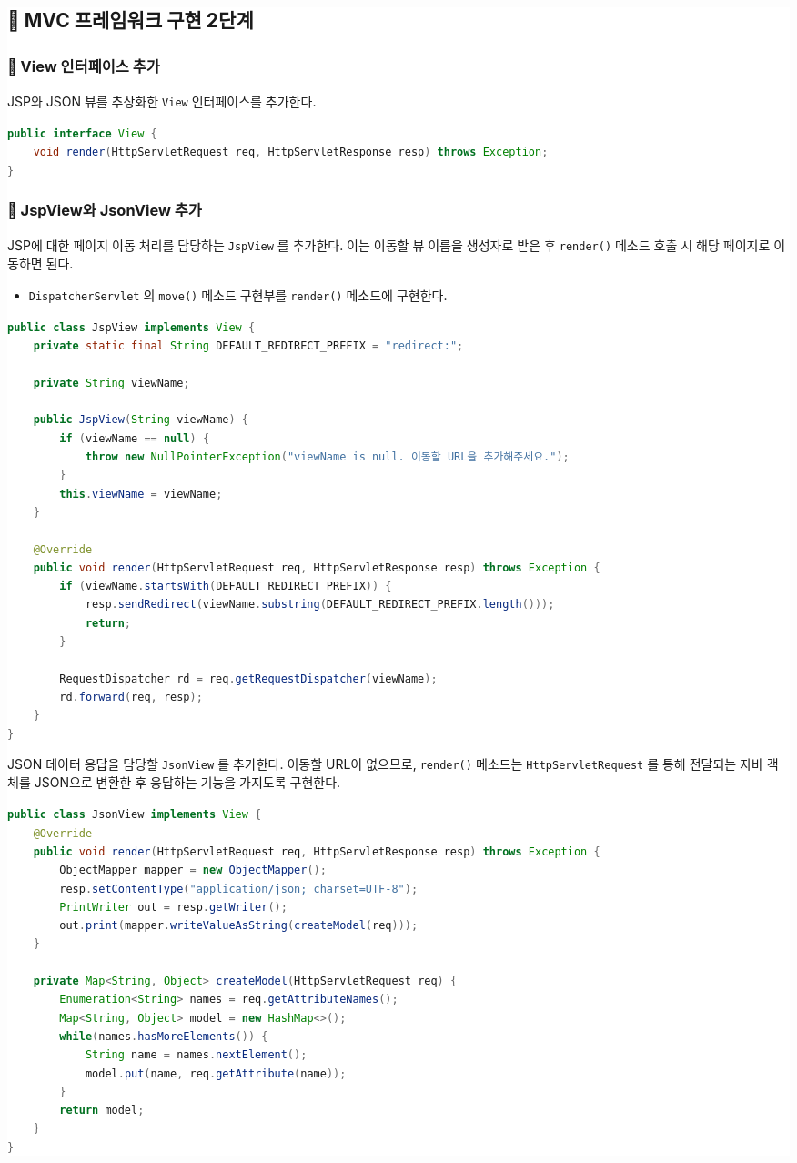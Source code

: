 
## 🚩 MVC 프레임워크 구현 2단계
### 🔧 View 인터페이스 추가
JSP와 JSON 뷰를 추상화한 `View` 인터페이스를 추가한다.

```java
public interface View {
    void render(HttpServletRequest req, HttpServletResponse resp) throws Exception;
}
```

### 🔧 JspView와 JsonView 추가
JSP에 대한 페이지 이동 처리를 담당하는 `JspView` 를 추가한다. 이는 이동할 뷰 이름을 생성자로 받은 후 `render()` 메소드 호출 시 해당 페이지로 이동하면 된다. 
- `DispatcherServlet` 의 `move()` 메소드 구현부를 `render()` 메소드에 구현한다.

```java
public class JspView implements View {
    private static final String DEFAULT_REDIRECT_PREFIX = "redirect:";
    
    private String viewName;
    
    public JspView(String viewName) {
        if (viewName == null) {
            throw new NullPointerException("viewName is null. 이동할 URL을 추가해주세요.");
        }
        this.viewName = viewName;
    }
    
    @Override
    public void render(HttpServletRequest req, HttpServletResponse resp) throws Exception {
        if (viewName.startsWith(DEFAULT_REDIRECT_PREFIX)) {
            resp.sendRedirect(viewName.substring(DEFAULT_REDIRECT_PREFIX.length()));
            return;
        }

        RequestDispatcher rd = req.getRequestDispatcher(viewName);
        rd.forward(req, resp);
    }
}
```

JSON 데이터 응답을 담당할 `JsonView` 를 추가한다. 이동할 URL이 없으므로, `render()` 메소드는 `HttpServletRequest` 를 통해 전달되는 자바 객체를 JSON으로 변환한 후 응답하는 기능을 가지도록 구현한다.

```java
public class JsonView implements View {
    @Override
    public void render(HttpServletRequest req, HttpServletResponse resp) throws Exception {
        ObjectMapper mapper = new ObjectMapper();
        resp.setContentType("application/json; charset=UTF-8");
        PrintWriter out = resp.getWriter();
        out.print(mapper.writeValueAsString(createModel(req)));
    }
    
    private Map<String, Object> createModel(HttpServletRequest req) {
        Enumeration<String> names = req.getAttributeNames();
        Map<String, Object> model = new HashMap<>();
        while(names.hasMoreElements()) {
            String name = names.nextElement();
            model.put(name, req.getAttribute(name));
        }
        return model;
    }
}
```
